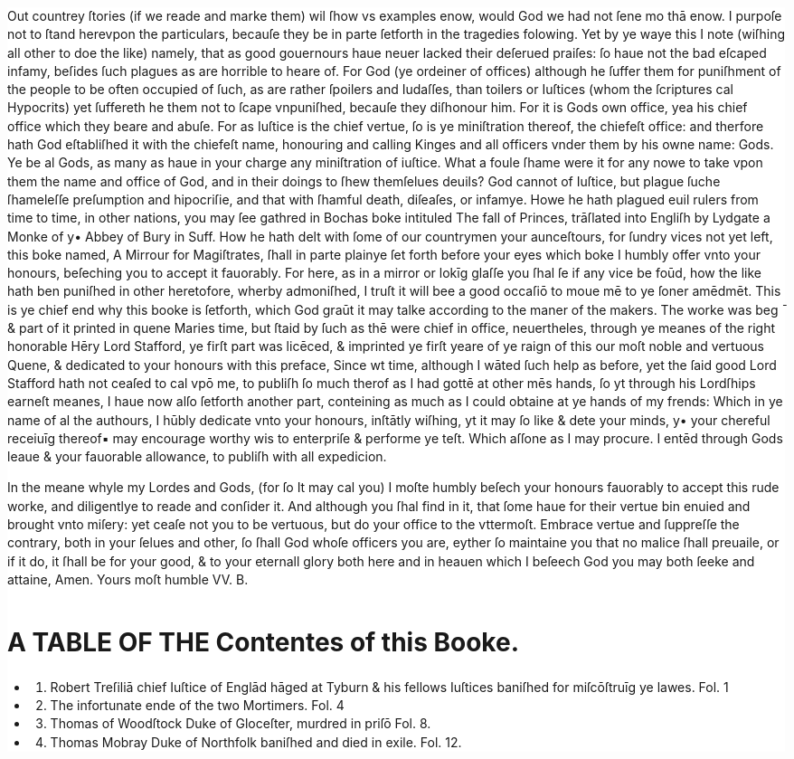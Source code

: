Out countrey ſtories (if we reade and marke them) wil ſhow vs examples enow, would God we had not ſene mo thā enow. I purpoſe not to ſtand herevpon the particulars, becauſe they be in parte ſetforth in the tragedies folowing. Yet by ye waye this I note (wiſhing all other to doe the like) namely, that as good gouernours haue neuer lacked their deſerued praiſes: ſo haue not the bad eſcaped infamy, beſides ſuch plagues as are horrible to heare of. For God (ye ordeiner of offices) although he ſuffer them for puniſhment of the people to be often occupied of ſuch, as are rather ſpoilers and Iudaſſes, than toilers or Iuſtices (whom the ſcriptures cal Hypocrits) yet ſuffereth he them not to ſcape vnpuniſhed, becauſe they diſhonour him. For it is Gods own office, yea his chief office which they beare and abuſe. For as Iuſtice is the chief vertue, ſo is ye miniſtration thereof, the chiefeſt office: and therfore hath God eſtabliſhed it with the chiefeſt name, honouring and calling Kinges and all officers vnder them by his owne name: Gods. Ye be al Gods, as many as haue in your charge any miniſtration of iuſtice. What a foule ſhame were it for any nowe to take vpon them the name and office of God, and in their doings to ſhew  themſelues deuils? God cannot of Iuſtice, but plague ſuche ſhameleſſe preſumption and hipocriſie, and that with ſhamful death, diſeaſes, or infamye. Howe he hath plagued euil rulers from time to time, in other nations, you may ſee gathred in Bochas boke intituled The fall of Princes, trāſlated into Engliſh by Lydgate a Monke of y• Abbey of Bury in Suff. How he hath delt with ſome of our countrymen your aunceſtours, for ſundry vices not yet left, this boke named, A Mirrour for Magiſtrates, ſhall in parte plainye ſet forth before your eyes which boke I humbly offer vnto your honours, beſeching you to accept it fauorably. For here, as in a mirror or lokīg glaſſe you ſhal ſe if any vice be foūd, how the like hath ben puniſhed in other heretofore, wherby admoniſhed, I truſt it will bee a good occaſiō to moue mē to ye ſoner amēdmēt. This is ye chief end why this booke is ſetforth, which God graūt it may talke according to the maner of the makers. The worke was beg ̄ & part of it printed in quene Maries time, but ſtaid by ſuch as thē were chief in office, neuertheles, through ye meanes of the right honorable Hēry Lord Stafford, ye firſt part was licēced, & imprinted ye firſt yeare of ye raign of this our moſt noble and vertuous Quene, & dedicated to your honours with this preface, Since wt time, although I wāted ſuch help as before, yet the ſaid good Lord Stafford hath not ceaſed to cal vpō me, to publiſh ſo much therof as I had gottē at other mēs hands, ſo yt through his Lordſhips earneſt meanes, I haue now alſo ſetforth another part, conteining as much as I could obtaine at ye hands of my frends: Which in ye name of al the authours, I hūbly dedicate vnto your honours, inſtātly wiſhing, yt it may ſo like & dete your minds, y• your chereful receiuīg thereof▪ may encourage worthy wis to enterpriſe & performe ye teſt. Which aſſone as I may procure. I entēd through Gods leaue & your fauorable allowance, to publiſh with all expedicion.

In the meane whyle my Lordes and Gods, (for ſo It may cal you) I moſte humbly beſech your honours fauorably to accept  this rude worke, and diligentlye to reade and conſider it. And although you ſhal find in it, that ſome haue for their vertue bin enuied and brought vnto miſery: yet ceaſe not you to be vertuous, but do your office to the vttermoſt. Embrace vertue and ſuppreſſe the contrary, both in your ſelues and other, ſo ſhall God whoſe officers you are, eyther ſo maintaine you that no malice ſhall preuaile, or if it do, it ſhall be for your good, & to your eternall glory both here and in heauen which I beſeech God you may both ſeeke and attaine, Amen.
Yours moſt humble VV. B.
# A TABLE OF THE Contentes of this Booke.

* 1. Robert Treſiliā chief Iuſtice of Englād hāged at Tyburn & his fellows Iuſtices baniſhed for miſcōſtruīg ye lawes. Fol. 1

* 2. The infortunate ende of the two Mortimers. Fol. 4

* 3. Thomas of Woodſtock Duke of Gloceſter, murdred in priſō Fol. 8.

* 4. Thomas Mobray Duke of Northfolk baniſhed and died in exile. Fol. 12.
